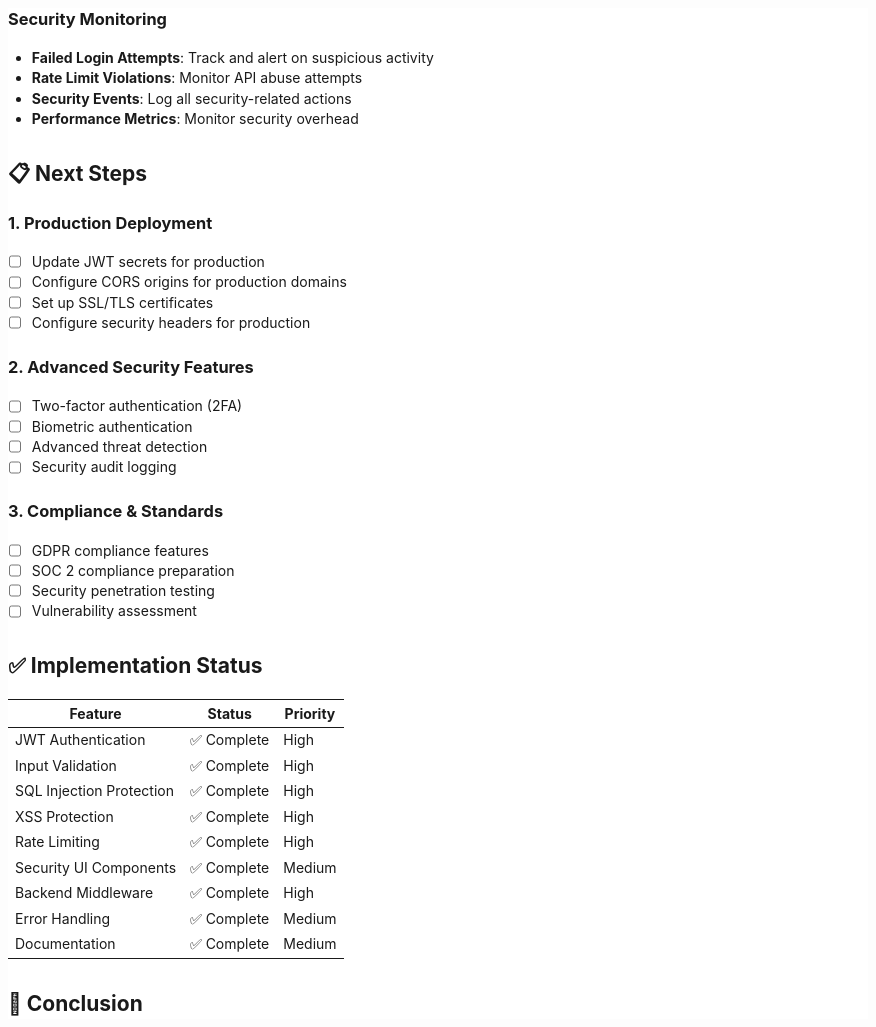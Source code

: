### **Security Monitoring**
- **Failed Login Attempts**: Track and alert on suspicious activity
- **Rate Limit Violations**: Monitor API abuse attempts
- **Security Events**: Log all security-related actions
- **Performance Metrics**: Monitor security overhead

## 📋 Next Steps

### **1. Production Deployment**
- [ ] Update JWT secrets for production
- [ ] Configure CORS origins for production domains
- [ ] Set up SSL/TLS certificates
- [ ] Configure security headers for production

### **2. Advanced Security Features**
- [ ] Two-factor authentication (2FA)
- [ ] Biometric authentication
- [ ] Advanced threat detection
- [ ] Security audit logging

### **3. Compliance & Standards**
- [ ] GDPR compliance features
- [ ] SOC 2 compliance preparation
- [ ] Security penetration testing
- [ ] Vulnerability assessment

## ✅ Implementation Status

| Feature | Status | Priority |
|---------|--------|----------|
| JWT Authentication | ✅ Complete | High |
| Input Validation | ✅ Complete | High |
| SQL Injection Protection | ✅ Complete | High |
| XSS Protection | ✅ Complete | High |
| Rate Limiting | ✅ Complete | High |
| Security UI Components | ✅ Complete | Medium |
| Backend Middleware | ✅ Complete | High |
| Error Handling | ✅ Complete | Medium |
| Documentation | ✅ Complete | Medium |

## 🎉 Conclusion
